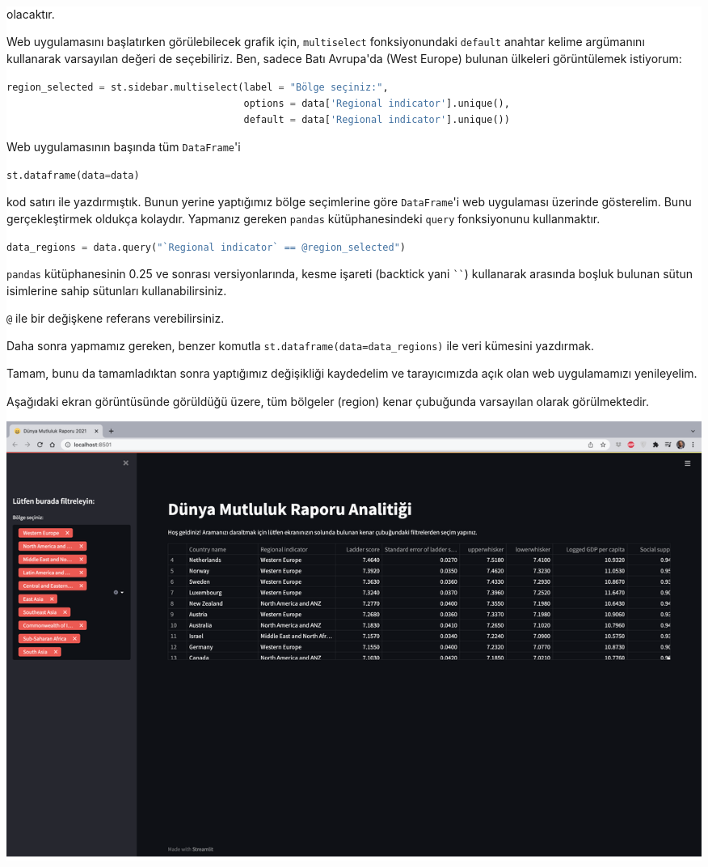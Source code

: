 olacaktır.

Web uygulamasını başlatırken görülebilecek grafik için, `multiselect` fonksiyonundaki `default` anahtar kelime argümanını kullanarak varsayılan değeri de seçebiliriz. Ben, sadece Batı Avrupa'da (West Europe) bulunan ülkeleri görüntülemek istiyorum: 

```python
region_selected = st.sidebar.multiselect(label = "Bölge seçiniz:", 
                                         options = data['Regional indicator'].unique(),
                                         default = data['Regional indicator'].unique())
```


Web uygulamasının başında tüm `DataFrame`'i

```python
st.dataframe(data=data)
```

kod satırı ile yazdırmıştık. Bunun yerine yaptığımız bölge seçimlerine göre `DataFrame`'i web uygulaması üzerinde gösterelim. Bunu gerçekleştirmek oldukça kolaydır. Yapmanız gereken `pandas` kütüphanesindeki `query` fonksiyonunu kullanmaktır.

```python
data_regions = data.query("`Regional indicator` == @region_selected")
```

`pandas` kütüphanesinin 0.25 ve sonrası versiyonlarında, kesme işareti (backtick yani ` `` `) kullanarak arasında boşluk bulunan sütun isimlerine sahip sütunları kullanabilirsiniz.

`@` ile bir değişkene referans verebilirsiniz.

Daha sonra yapmamız gereken, benzer komutla `st.dataframe(data=data_regions)` ile veri kümesini yazdırmak.

Tamam, bunu da tamamladıktan sonra yaptığımız değişikliği kaydedelim ve tarayıcımızda açık olan web uygulamamızı yenileyelim.

Aşağıdaki ekran görüntüsünde görüldüğü üzere, tüm bölgeler (region) kenar çubuğunda varsayılan olarak görülmektedir. 

![](https://github.com/mmuratarat/turkish/blob/master/_posts/images/streamlitHeroku_images/sc11.png?raw=true)
